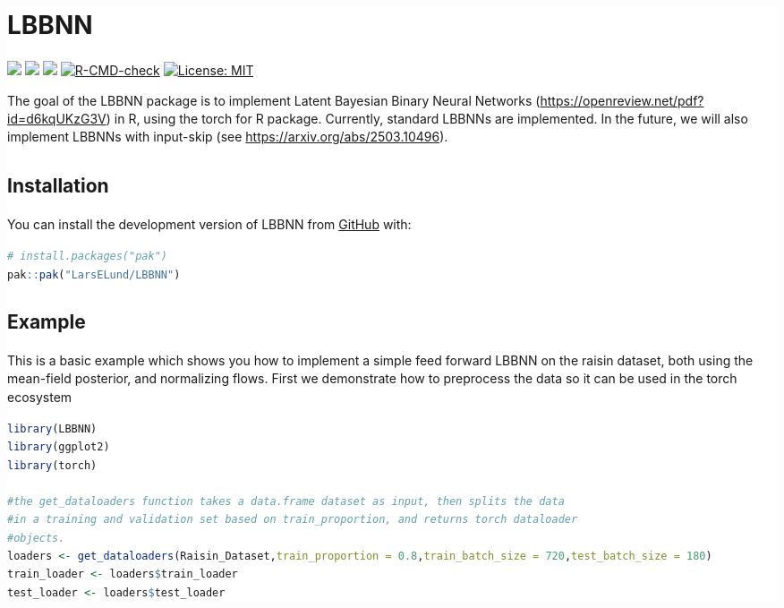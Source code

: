 


# LBBNN


[![](https://img.shields.io/badge/lifecycle-experimental-orange.svg)](https://lifecycle.r-lib.org/articles/stages.html#experimental)
[![](https://img.shields.io/github/last-commit/LarsELund/LBBNN.svg)](https://github.com/LarsELund/LBBNN/commits/main)
[![](https://img.shields.io/github/languages/code-size/LarsELund/LBBNN.svg)](https://github.com/LarsELund/LBBNN)
[![R-CMD-check](https://github.com/LarsELund/LBBNN/workflows/R-CMD-check/badge.svg)](https://github.com/LarsELund/LBBNN/actions)
[![License: MIT](https://img.shields.io/badge/license-MIT-blue.svg)](LICENSE)


The goal of the LBBNN package is to implement Latent Bayesian Binary
Neural Networks (<https://openreview.net/pdf?id=d6kqUKzG3V>) in R, using
the torch for R package. Currently, standard LBBNNs are implemented. In
the future, we will also implement LBBNNs with input-skip (see
<https://arxiv.org/abs/2503.10496>).

## Installation

You can install the development version of LBBNN from
[GitHub](https://github.com/LarsELund/LBBNN) with:

``` r
# install.packages("pak")
pak::pak("LarsELund/LBBNN")
```

## Example

This is a basic example which shows you how to implement a simple feed
forward LBBNN on the raisin dataset, both using the mean-field
posterior, and normalizing flows. First we demonstrate how to
preprocess the data so it can be used in the torch ecosystem

``` r
library(LBBNN)
library(ggplot2)
library(torch)

#the get_dataloaders function takes a data.frame dataset as input, then splits the data
#in a training and validation set based on train_proportion, and returns torch dataloader 
#objects.
loaders <- get_dataloaders(Raisin_Dataset,train_proportion = 0.8,train_batch_size = 720,test_batch_size = 180)
train_loader <- loaders$train_loader
test_loader <- loaders$test_loader
```
